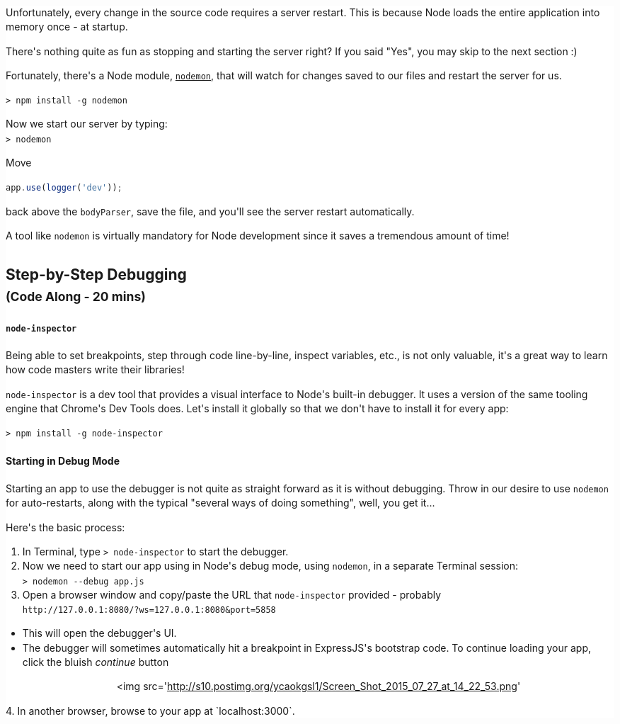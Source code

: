 Unfortunately, every change in the source code requires a server restart. This is because Node loads the entire application into memory once - at startup.

There's nothing quite as fun as stopping and starting the server right? If you said "Yes", you may skip to the next section :)

Fortunately, there's a Node module, [`nodemon`](http://nodemon.io/), that will watch for changes saved to our files and restart the server for us.

```
> npm install -g nodemon
```

Now we start our server by typing:<br>`> nodemon`

Move

```js
app.use(logger('dev'));
```

back above the `bodyParser`, save the file, and you'll see the server restart automatically.

A tool like `nodemon` is virtually mandatory for Node development since it saves a tremendous amount of time!

## Step-by-Step Debugging<br><small>(Code Along -  20 mins)</small>

#### `node-inspector`

Being able to set breakpoints, step through code line-by-line, inspect variables, etc., is not only valuable, it's a great way to learn how code masters write their libraries!

`node-inspector` is a dev tool that provides a visual interface to Node's built-in debugger. It uses a version of the same tooling engine that Chrome's Dev Tools does. Let's install it globally so that we don't have to install it for every app:

```
> npm install -g node-inspector
```

#### Starting in Debug Mode

Starting an app to use the debugger is not quite as straight forward as it is without debugging.  Throw in our desire to use `nodemon` for auto-restarts, along with the typical "several ways of doing something", well, you get it...

Here's the basic process:

1. In Terminal, type `> node-inspector` to start the debugger.
2. Now we need to start our app using in Node's debug mode, using `nodemon`, in a separate Terminal session:<br>`> nodemon --debug app.js`<br>
3. Open a browser window and copy/paste the URL that `node-inspector` provided - probably<br>`http://127.0.0.1:8080/?ws=127.0.0.1:8080&port=5858`
  - This will open the debugger's UI.
  - The debugger will sometimes automatically hit a breakpoint in ExpressJS's bootstrap code.  To continue loading your app, click the bluish _continue_ button<br><p align='center'>
<img src='http://s10.postimg.org/ycaokgsl1/Screen_Shot_2015_07_27_at_14_22_53.png'
</p>
4. In another browser, browse to your app at `localhost:3000`.
